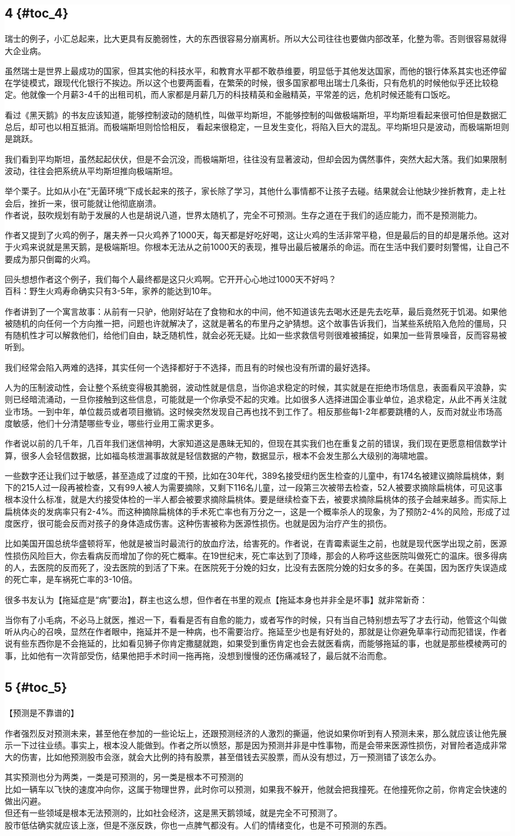 ## 4 {#toc_4}

瑞士的例子，小汇总起来，比大更具有反脆弱性，大的东西很容易分崩离析。所以大公司往往也要做内部改革，化整为零。否则很容易就得大企业病。

虽然瑞士是世界上最成功的国家，但其实他的科技水平，和教育水平都不敢恭维要，明显低于其他发达国家，而他的银行体系其实也还停留在学徒模式，跟现代化银行不挨边。所以这个也要两面看，在繁荣的时候，很多国家都甩出瑞士几条街，只有危机的时候他似乎还比较稳定。他就像一个月薪3-4千的出租司机，而人家都是月薪几万的科技精英和金融精英，平常差的远，危机时候还能有口饭吃。

看过《黑天鹅》的书友应该知道，能够控制波动的随机性，叫做平均斯坦，不能够控制的叫做极端斯坦，平均斯坦看起来很可怕但是数据汇总后，却可也以相互抵消。而极端斯坦则恰恰相反， 看起来很稳定，一旦发生变化，将陷入巨大的混乱。平均斯坦只是波动，而极端斯坦则是跳跃。

我们看到平均斯坦，虽然起起伏伏，但是不会沉没，而极端斯坦，往往没有显著波动，但却会因为偶然事件，突然大起大落。我们如果限制波动，往往会把系统从平均斯坦推向极端斯坦。

举个栗子。比如从小在”无菌环境“下成长起来的孩子，家长除了学习，其他什么事情都不让孩子去碰。结果就会让他缺少挫折教育，走上社会后，挫折一来，很可能就让他彻底崩溃。  
作者说，鼓吹规划有助于发展的人也是胡说八道，世界太随机了，完全不可预测。生存之道在于我们的适应能力，而不是预测能力。

作者又提到了火鸡的例子，屠夫养一只火鸡养了1000天，每天都是好吃好喝，这让火鸡的生活非常平稳，但是最后的目的却是屠杀他。这对于火鸡来说就是黑天鹅，是极端斯坦。你根本无法从之前1000天的表现，推导出最后被屠杀的命运。而在生活中我们要时刻警惕，让自己不要成为那只倒霉的火鸡。

回头想想作者这个例子，我们每个人最终都是这只火鸡啊。它开开心心地过1000天不好吗？  
百科：野生火鸡寿命确实只有3-5年，家养的能达到10年。

作者讲到了一个寓言故事：从前有一只驴，他刚好站在了食物和水的中间，他不知道该先去喝水还是先去吃草，最后竟然死于饥渴。如果他被随机的向任何一个方向推一把，问题也许就解决了，这就是著名的布里丹之驴猜想。这个故事告诉我们，当某些系统陷入危险的僵局，只有随机性才可以解救他们，给他们自由，缺乏随机性，就会必死无疑。比如一些求救信号则很难被捕捉，如果加一些背景噪音，反而容易被听到。

我们经常会陷入两难的选择，其实任何一个选择都好于不选择，而且有的时候也没有所谓的最好选择。

人为的压制波动性，会让整个系统变得极其脆弱，波动性就是信息，当你追求稳定的时候，其实就是在拒绝市场信息，表面看风平浪静，实则已经暗流涌动，一旦你接触到这些信息，可能就是一个你承受不起的灾难。比如很多人选择进国企事业单位，追求稳定，从此不再关注就业市场。一到中年，单位裁员或者项目撤销。这时候突然发现自己再也找不到工作了。相反那些每1-2年都要跳槽的人，反而对就业市场高度敏感，他们十分清楚哪些专业，哪些行业用工需求更多。

作者说以前的几千年，几百年我们迷信神明，大家知道这是愚昧无知的，但现在其实我们也在重复之前的错误，我们现在更愿意相信数学计算，很多人会轻信数据，比如福岛核泄漏事故就是轻信数据的产物，数据显示，根本不会发生那么大级别的海啸地震。

一些数字还让我们过于敏感，甚至造成了过度的干预，比如在30年代，389名接受纽约医生检查的儿童中，有174名被建议摘除扁桃体，剩下的215人过一段再被检查，又有99人被人为需要摘除，又剩下116名儿童，过一段第三次被带去检查，52人被要求摘除扁桃体，可见这事根本没什么标准，就是大约接受体检的一半人都会被要求摘除扁桃体。要是继续检查下去，被要求摘除扁桃体的孩子会越来越多。而实际上扁桃体炎的发病率只有2-4%。而这种摘除扁桃体的手术死亡率也有万分之一，这是一个概率杀人的现象，为了预防2-4%的风险，形成了过度医疗，很可能会反而对孩子的身体造成伤害。这种伤害被称为医源性损伤。也就是因为治疗产生的损伤。

比如美国开国总统华盛顿将军，他就是被当时最流行的放血疗法，给害死的。作者说，在青霉素诞生之前，也就是现代医学出现之前，医源性损伤风险巨大，你去看病反而增加了你的死亡概率。在19世纪末，死亡率达到了顶峰，那会的人称呼这些医院叫做死亡的温床。很多得病的人，去医院的反而死了，没去医院的到活了下来。在医院死于分娩的妇女，比没有去医院分娩的妇女多的多。在美国，因为医疗失误造成的死亡率，是车祸死亡率的3-10倍。

很多书友认为【拖延症是“病”要治】，群主也这么想，但作者在书里的观点【拖延本身也并非全是坏事】就非常新奇：

当你有了小毛病，不必马上就医，推迟一下，看看是否有自愈的能力，或者写作的时候，只有当自己特别想去写了才去行动，他管这个叫做听从内心的召唤，显然在作者眼中，拖延并不是一种病，也不需要治疗。拖延至少也是有好处的，那就是让你避免草率行动而犯错误，作者说有些东西你是不会拖延的，比如看见狮子你肯定撒腿就跑，如果受到重伤肯定也会去就医看病，而能够拖延的事，也就是那些模棱两可的事，比如他有一次背部受伤，结果他把手术时间一拖再拖，没想到慢慢的还伤痛减轻了，最后就不治而愈。

## 5 {#toc_5}

【预测是不靠谱的】

作者强烈反对预测未来，甚至他在参加的一些论坛上，还跟预测经济的人激烈的撕逼，他说如果你听到有人预测未来，那么就应该让他先展示一下过往业绩。事实上，根本没人能做到。作者之所以愤怒，那是因为预测并非是中性事物，而是会带来医源性损伤，对冒险者造成非常大的伤害，比如他预测股市会涨，就会大比例的持有股票，甚至借钱去买股票，而从没有想过，万一预测错了该怎么办。

其实预测也分为两类，一类是可预测的，另一类是根本不可预测的  
比如一辆车以飞快的速度冲向你，这属于物理世界，此时你可以预测，如果我不躲开，他就会把我撞死。在他撞死你之前，你肯定会快速的做出闪避。  
但还有一些领域是根本无法预测的，比如社会经济，这是黑天鹅领域，就是完全不可预测了。  
股市低估确实就应该上涨，但是不涨反跌，你也一点脾气都没有。人们的情绪变化，也是不可预测的东西。

